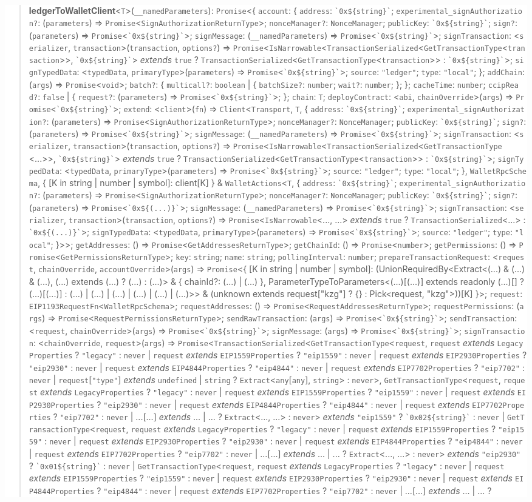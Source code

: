 > **ledgerToWalletClient**\<`T`\>(`__namedParameters`): `Promise`\<\{ `account`: \{ `address`: `` `0x${string}` ``; `experimental_signAuthorization?`: (`parameters`) => `Promise`\<`SignAuthorizationReturnType`\>; `nonceManager?`: `NonceManager`; `publicKey`: `` `0x${string}` ``; `sign?`: (`parameters`) => `Promise`\<`` `0x${string}` ``\>; `signMessage`: (`__namedParameters`) => `Promise`\<`` `0x${string}` ``\>; `signTransaction`: \<`serializer`, `transaction`\>(`transaction`, `options?`) => `Promise`\<`IsNarrowable`\<`TransactionSerialized`\<`GetTransactionType`\<`transaction`\>\>, `` `0x${string}` ``\> *extends* `true` ? `TransactionSerialized`\<`GetTransactionType`\<`transaction`\>\> : `` `0x${string}` ``\>; `signTypedData`: \<`typedData`, `primaryType`\>(`parameters`) => `Promise`\<`` `0x${string}` ``\>; `source`: `"ledger"`; `type`: `"local"`; \}; `addChain`: (`args`) => `Promise`\<`void`\>; `batch?`: \{ `multicall?`: `boolean` \| \{ `batchSize?`: `number`; `wait?`: `number`; \}; \}; `cacheTime`: `number`; `ccipRead?`: `false` \| \{ `request?`: (`parameters`) => `Promise`\<`` `0x${string}` ``\>; \}; `chain`: `T`; `deployContract`: \<`abi`, `chainOverride`\>(`args`) => `Promise`\<`` `0x${string}` ``\>; `extend`: \<`client`\>(`fn`) => `Client`\<`Transport`, `T`, \{ `address`: `` `0x${string}` ``; `experimental_signAuthorization?`: (`parameters`) => `Promise`\<`SignAuthorizationReturnType`\>; `nonceManager?`: `NonceManager`; `publicKey`: `` `0x${string}` ``; `sign?`: (`parameters`) => `Promise`\<`` `0x${string}` ``\>; `signMessage`: (`__namedParameters`) => `Promise`\<`` `0x${string}` ``\>; `signTransaction`: \<`serializer`, `transaction`\>(`transaction`, `options?`) => `Promise`\<`IsNarrowable`\<`TransactionSerialized`\<`GetTransactionType`\<...\>\>, `` `0x${string}` ``\> *extends* `true` ? `TransactionSerialized`\<`GetTransactionType`\<`transaction`\>\> : `` `0x${string}` ``\>; `signTypedData`: \<`typedData`, `primaryType`\>(`parameters`) => `Promise`\<`` `0x${string}` ``\>; `source`: `"ledger"`; `type`: `"local"`; \}, `WalletRpcSchema`, \{ \[K in string \| number \| symbol\]: client\[K\] \} & `WalletActions`\<`T`, \{ `address`: `` `0x${string}` ``; `experimental_signAuthorization?`: (`parameters`) => `Promise`\<`SignAuthorizationReturnType`\>; `nonceManager?`: `NonceManager`; `publicKey`: `` `0x${string}` ``; `sign?`: (`parameters`) => `Promise`\<`` `0x${(...)}` ``\>; `signMessage`: (`__namedParameters`) => `Promise`\<`` `0x${string}` ``\>; `signTransaction`: \<`serializer`, `transaction`\>(`transaction`, `options?`) => `Promise`\<`IsNarrowable`\<..., ...\> *extends* `true` ? `TransactionSerialized`\<...\> : `` `0x${(...)}` ``\>; `signTypedData`: \<`typedData`, `primaryType`\>(`parameters`) => `Promise`\<`` `0x${string}` ``\>; `source`: `"ledger"`; `type`: `"local"`; \}\>\>; `getAddresses`: () => `Promise`\<`GetAddressesReturnType`\>; `getChainId`: () => `Promise`\<`number`\>; `getPermissions`: () => `Promise`\<`GetPermissionsReturnType`\>; `key`: `string`; `name`: `string`; `pollingInterval`: `number`; `prepareTransactionRequest`: \<`request`, `chainOverride`, `accountOverride`\>(`args`) => `Promise`\<\{ \[K in string \| number \| symbol\]: (UnionRequiredBy\<Extract\<(...) & (...) & (...), (...) extends (...) ? (...) : (...)\> & \{ chainId?: (...) \| (...) \}, ParameterTypeToParameters\<(...)\[(...)\] extends readonly (...)\[\] ? (...)\[(...)\] : (...) \| (...) \| (...) \| (...) \| (...) \| (...)\>\> & (unknown extends request\["kzg"\] ? \{\} : Pick\<request, "kzg"\>))\[K\] \}\>; `request`: `EIP1193RequestFn`\<`WalletRpcSchema`\>; `requestAddresses`: () => `Promise`\<`RequestAddressesReturnType`\>; `requestPermissions`: (`args`) => `Promise`\<`RequestPermissionsReturnType`\>; `sendRawTransaction`: (`args`) => `Promise`\<`` `0x${string}` ``\>; `sendTransaction`: \<`request`, `chainOverride`\>(`args`) => `Promise`\<`` `0x${string}` ``\>; `signMessage`: (`args`) => `Promise`\<`` `0x${string}` ``\>; `signTransaction`: \<`chainOverride`, `request`\>(`args`) => `Promise`\<`TransactionSerialized`\<`GetTransactionType`\<`request`, `request` *extends* `LegacyProperties` ? `"legacy"` : `never` \| `request` *extends* `EIP1559Properties` ? `"eip1559"` : `never` \| `request` *extends* `EIP2930Properties` ? `"eip2930"` : `never` \| `request` *extends* `EIP4844Properties` ? `"eip4844"` : `never` \| `request` *extends* `EIP7702Properties` ? `"eip7702"` : `never` \| `request`\[`"type"`\] *extends* `undefined` \| `string` ? `Extract`\<`any`\[`any`\], `string`\> : `never`\>, `GetTransactionType`\<`request`, `request` *extends* `LegacyProperties` ? `"legacy"` : `never` \| `request` *extends* `EIP1559Properties` ? `"eip1559"` : `never` \| `request` *extends* `EIP2930Properties` ? `"eip2930"` : `never` \| `request` *extends* `EIP4844Properties` ? `"eip4844"` : `never` \| `request` *extends* `EIP7702Properties` ? `"eip7702"` : `never` \| ...\[...\] *extends* ... \| ... ? `Extract`\<..., ...\> : `never`\> *extends* `"eip1559"` ? `` `0x02${string}` `` : `never` \| `GetTransactionType`\<`request`, `request` *extends* `LegacyProperties` ? `"legacy"` : `never` \| `request` *extends* `EIP1559Properties` ? `"eip1559"` : `never` \| `request` *extends* `EIP2930Properties` ? `"eip2930"` : `never` \| `request` *extends* `EIP4844Properties` ? `"eip4844"` : `never` \| `request` *extends* `EIP7702Properties` ? `"eip7702"` : `never` \| ...\[...\] *extends* ... \| ... ? `Extract`\<..., ...\> : `never`\> *extends* `"eip2930"` ? `` `0x01${string}` `` : `never` \| `GetTransactionType`\<`request`, `request` *extends* `LegacyProperties` ? `"legacy"` : `never` \| `request` *extends* `EIP1559Properties` ? `"eip1559"` : `never` \| `request` *extends* `EIP2930Properties` ? `"eip2930"` : `never` \| `request` *extends* `EIP4844Properties` ? `"eip4844"` : `never` \| `request` *extends* `EIP7702Properties` ? `"eip7702"` : `never` \| ...\[...\] *extends* ... \| ... ?